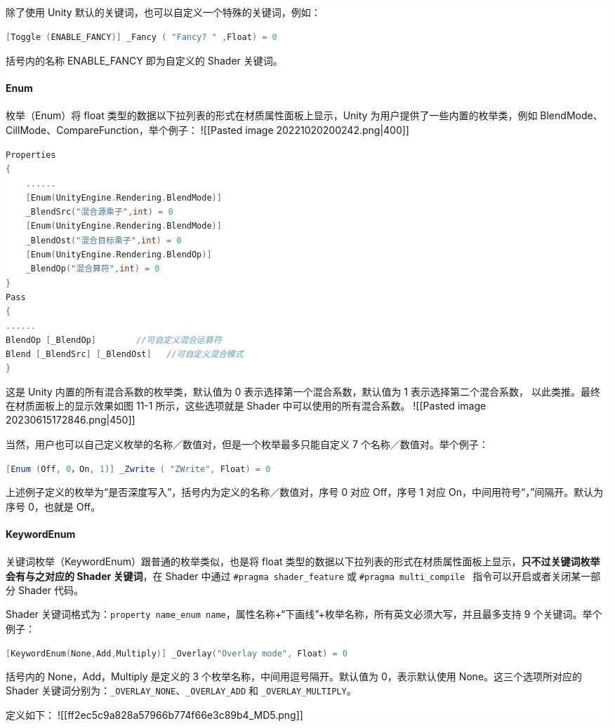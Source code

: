 除了使用 Unity 默认的关键词，也可以自定义一个特殊的关键词，例如：
```c
[Toggle (ENABLE_FANCY)] _Fancy ( "Fancy? " ,Float) = 0
```
括号内的名称 ENABLE_FANCY 即为自定义的 Shader 关键词。

#### Enum
枚举（Enum）将 float 类型的数据以下拉列表的形式在材质属性面板上显示，Unity 为用户提供了一些内置的枚举类，例如 BlendMode、CillMode、CompareFunction，举个例子：
![[Pasted image 20221020200242.png|400]]
```c
Properties  
{  
    ......
    [Enum(UnityEngine.Rendering.BlendMode)]  
    _BlendSrc("混合源乘子",int) = 0  
    [Enum(UnityEngine.Rendering.BlendMode)]  
    _BlendOst("混合目标乘子",int) = 0  
    [Enum(UnityEngine.Rendering.BlendOp)]  
    _BlendOp("混合算符",int) = 0  
}
Pass  
{
......
BlendOp [_BlendOp]        //可自定义混合运算符  
Blend [_BlendSrc] [_BlendOst]   //可自定义混合模式
}
```

这是 Unity 内置的所有混合系数的枚举类，默认值为 0 表示选择第一个混合系数，默认值为 1 表示选择第二个混合系数，
以此类推。最终在材质面板上的显示效果如图 11-1 所示，这些选项就是 Shader 中可以使用的所有混合系数。
![[Pasted image 20230615172846.png|450]]

当然，用户也可以自己定义枚举的名称／数值对，但是一个枚举最多只能自定义 7 个名称／数值对。举个例子：
```cs
[Enum (Off, 0，On, 1)] _Zwrite ( "ZWrite", Float) = 0
```
上述例子定义的枚举为“是否深度写入”，括号内为定义的名称／数值对，序号 0 对应 Off，序号 1 对应 On，中间用符号“，”间隔开。默认为序号 0，也就是 Off。

#### KeywordEnum
关键词枚举（KeywordEnum）跟普通的枚举类似，也是将 float 类型的数据以下拉列表的形式在材质属性面板上显示，**只不过关键词枚举会有与之对应的 Shader 关键词**，在 Shader 中通过 `#pragma shader_feature` 或 `#pragma multi_compile ` 指令可以开启或者关闭某一部分 Shader 代码。

Shader 关键词格式为：`property name_enum name`，属性名称+“下画线”+枚举名称，所有英文必须大写，并且最多支持 9 个关键词。举个例子：
```c
[KeywordEnum(None,Add,Multiply)] _Overlay("Overlay mode", Float) = 0
```
括号内的 None，Add，Multiply 是定义的 3 个枚举名称，中间用逗号隔开。默认值为 0，表示默认使用 None。这三个选项所对应的 Shader 关键词分别为：`_OVERLAY_NONE`、`_OVERLAY_ADD` 和 `_OVERLAY_MULTIPLY`。

定义如下：
![[ff2ec5c9a828a57966b774f66e3c89b4_MD5.png]]
